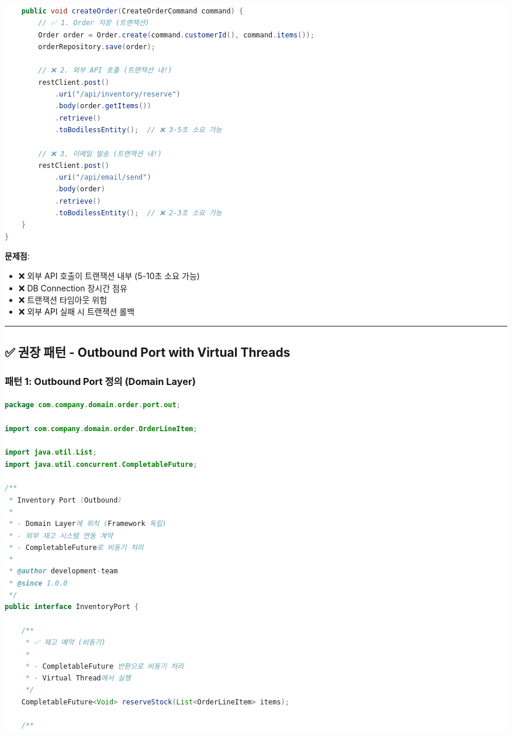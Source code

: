 ```java
    public void createOrder(CreateOrderCommand command) {
        // ✅ 1. Order 저장 (트랜잭션)
        Order order = Order.create(command.customerId(), command.items());
        orderRepository.save(order);

        // ❌ 2. 외부 API 호출 (트랜잭션 내!)
        restClient.post()
            .uri("/api/inventory/reserve")
            .body(order.getItems())
            .retrieve()
            .toBodilessEntity();  // ❌ 3-5초 소요 가능

        // ❌ 3. 이메일 발송 (트랜잭션 내!)
        restClient.post()
            .uri("/api/email/send")
            .body(order)
            .retrieve()
            .toBodilessEntity();  // ❌ 2-3초 소요 가능
    }
}
```

**문제점**:
- ❌ 외부 API 호출이 트랜잭션 내부 (5-10초 소요 가능)
- ❌ DB Connection 장시간 점유
- ❌ 트랜잭션 타임아웃 위험
- ❌ 외부 API 실패 시 트랜잭션 롤백

---

## ✅ 권장 패턴 - Outbound Port with Virtual Threads

### 패턴 1: Outbound Port 정의 (Domain Layer)

```java
package com.company.domain.order.port.out;

import com.company.domain.order.OrderLineItem;

import java.util.List;
import java.util.concurrent.CompletableFuture;

/**
 * Inventory Port (Outbound)
 *
 * - Domain Layer에 위치 (Framework 독립)
 * - 외부 재고 시스템 연동 계약
 * - CompletableFuture로 비동기 처리
 *
 * @author development-team
 * @since 1.0.0
 */
public interface InventoryPort {

    /**
     * ✅ 재고 예약 (비동기)
     *
     * - CompletableFuture 반환으로 비동기 처리
     * - Virtual Thread에서 실행
     */
    CompletableFuture<Void> reserveStock(List<OrderLineItem> items);

    /**
```